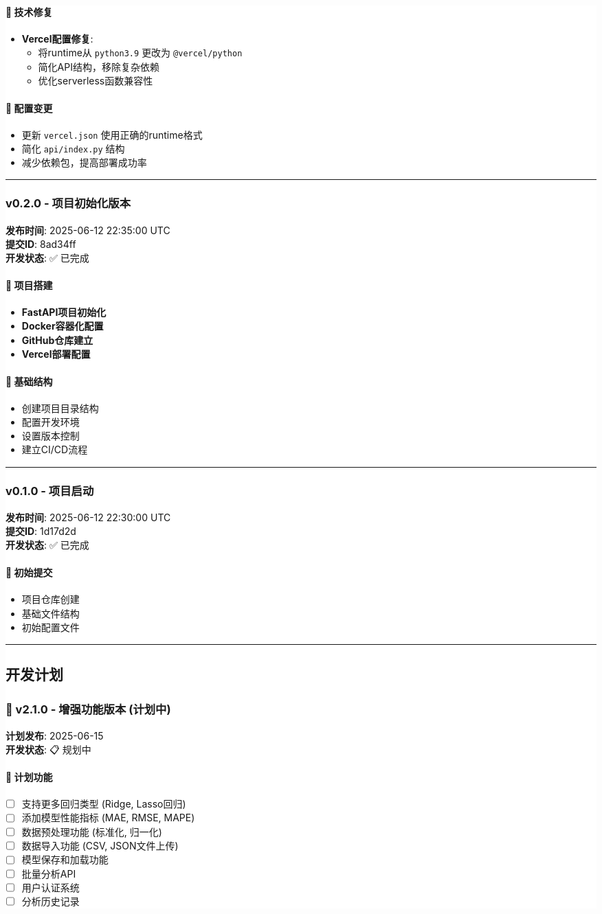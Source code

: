 #### 🔧 技术修复
- **Vercel配置修复**: 
  - 将runtime从 `python3.9` 更改为 `@vercel/python`
  - 简化API结构，移除复杂依赖
  - 优化serverless函数兼容性

#### 📝 配置变更
- 更新 `vercel.json` 使用正确的runtime格式
- 简化 `api/index.py` 结构
- 减少依赖包，提高部署成功率

---

### v0.2.0 - 项目初始化版本
**发布时间**: 2025-06-12 22:35:00 UTC  
**提交ID**: 8ad34ff  
**开发状态**: ✅ 已完成

#### 🎉 项目搭建
- **FastAPI项目初始化**
- **Docker容器化配置**
- **GitHub仓库建立**
- **Vercel部署配置**

#### 📂 基础结构
- 创建项目目录结构
- 配置开发环境
- 设置版本控制
- 建立CI/CD流程

---

### v0.1.0 - 项目启动
**发布时间**: 2025-06-12 22:30:00 UTC  
**提交ID**: 1d17d2d  
**开发状态**: ✅ 已完成

#### 🚀 初始提交
- 项目仓库创建
- 基础文件结构
- 初始配置文件

---

## 开发计划

### 🔮 v2.1.0 - 增强功能版本 (计划中)
**计划发布**: 2025-06-15  
**开发状态**: 📋 规划中

#### 🎯 计划功能
- [ ] 支持更多回归类型 (Ridge, Lasso回归)
- [ ] 添加模型性能指标 (MAE, RMSE, MAPE)
- [ ] 数据预处理功能 (标准化, 归一化)
- [ ] 数据导入功能 (CSV, JSON文件上传)
- [ ] 模型保存和加载功能
- [ ] 批量分析API
- [ ] 用户认证系统
- [ ] 分析历史记录
